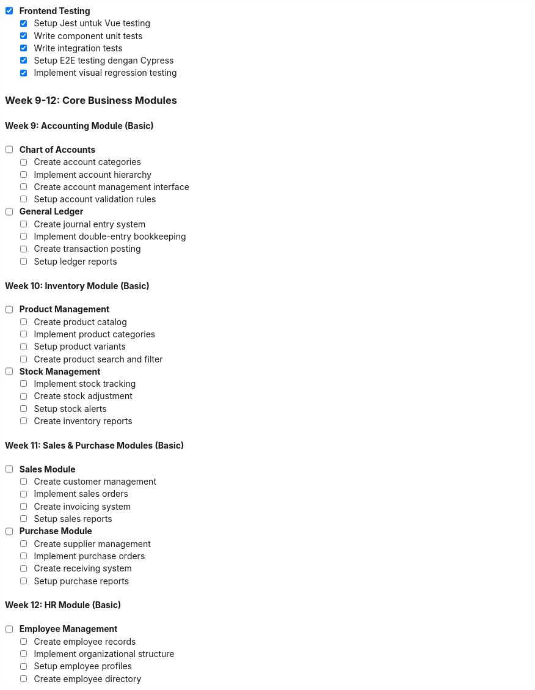 - [x] **Frontend Testing**
  - [x] Setup Jest untuk Vue testing
  - [x] Write component unit tests
  - [x] Write integration tests
  - [x] Setup E2E testing dengan Cypress
  - [x] Implement visual regression testing

### Week 9-12: Core Business Modules

#### Week 9: Accounting Module (Basic)
- [ ] **Chart of Accounts**
  - [ ] Create account categories
  - [ ] Implement account hierarchy
  - [ ] Create account management interface
  - [ ] Setup account validation rules

- [ ] **General Ledger**
  - [ ] Create journal entry system
  - [ ] Implement double-entry bookkeeping
  - [ ] Create transaction posting
  - [ ] Setup ledger reports

#### Week 10: Inventory Module (Basic)
- [ ] **Product Management**
  - [ ] Create product catalog
  - [ ] Implement product categories
  - [ ] Setup product variants
  - [ ] Create product search and filter

- [ ] **Stock Management**
  - [ ] Implement stock tracking
  - [ ] Create stock adjustment
  - [ ] Setup stock alerts
  - [ ] Create inventory reports

#### Week 11: Sales & Purchase Modules (Basic)
- [ ] **Sales Module**
  - [ ] Create customer management
  - [ ] Implement sales orders
  - [ ] Create invoicing system
  - [ ] Setup sales reports

- [ ] **Purchase Module**
  - [ ] Create supplier management
  - [ ] Implement purchase orders
  - [ ] Create receiving system
  - [ ] Setup purchase reports

#### Week 12: HR Module (Basic)
- [ ] **Employee Management**
  - [ ] Create employee records
  - [ ] Implement organizational structure
  - [ ] Setup employee profiles
  - [ ] Create employee directory
